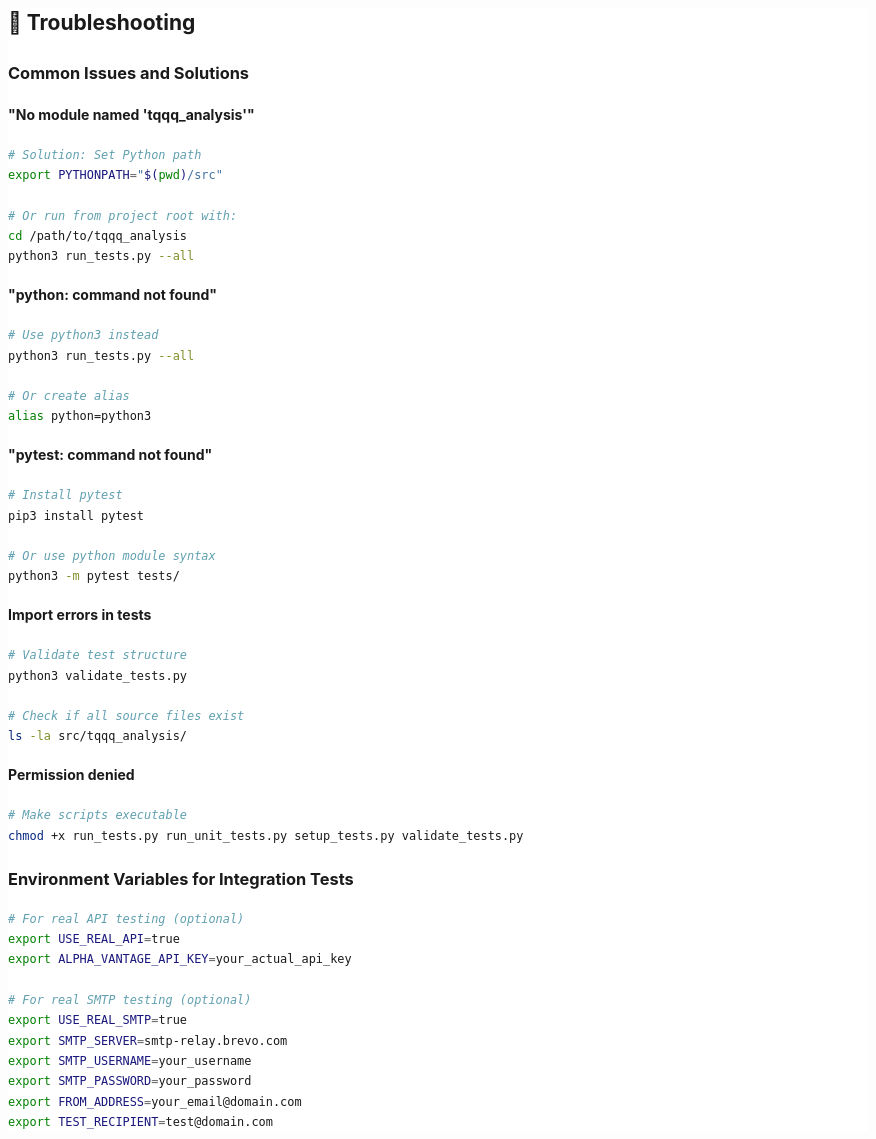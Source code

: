 ## 🐛 Troubleshooting

### Common Issues and Solutions

#### "No module named 'tqqq_analysis'"
```bash
# Solution: Set Python path
export PYTHONPATH="$(pwd)/src"

# Or run from project root with:
cd /path/to/tqqq_analysis
python3 run_tests.py --all
```

#### "python: command not found"
```bash
# Use python3 instead
python3 run_tests.py --all

# Or create alias
alias python=python3
```

#### "pytest: command not found"
```bash
# Install pytest
pip3 install pytest

# Or use python module syntax
python3 -m pytest tests/
```

#### Import errors in tests
```bash
# Validate test structure
python3 validate_tests.py

# Check if all source files exist
ls -la src/tqqq_analysis/
```

#### Permission denied
```bash
# Make scripts executable
chmod +x run_tests.py run_unit_tests.py setup_tests.py validate_tests.py
```

### Environment Variables for Integration Tests

```bash
# For real API testing (optional)
export USE_REAL_API=true
export ALPHA_VANTAGE_API_KEY=your_actual_api_key

# For real SMTP testing (optional)
export USE_REAL_SMTP=true
export SMTP_SERVER=smtp-relay.brevo.com
export SMTP_USERNAME=your_username
export SMTP_PASSWORD=your_password
export FROM_ADDRESS=your_email@domain.com
export TEST_RECIPIENT=test@domain.com
```
